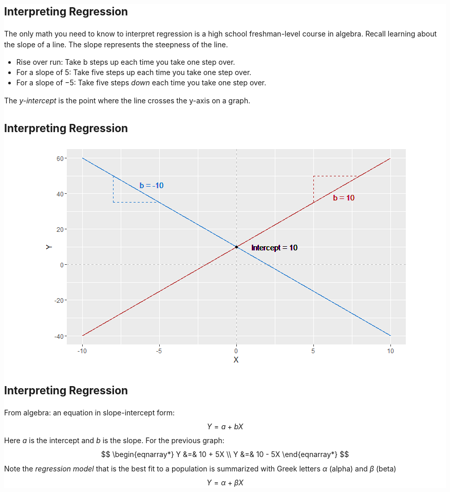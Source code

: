 


## Interpreting Regression

The only math you need to know to interpret regression is a high school freshman-level course in algebra.
Recall learning about the slope of a line.  The slope represents the steepness of the line.

- Rise over run: Take b steps up each time you take one step over.
- For a slope of 5: Take five steps up each time you take one step over.
- For a slope of $-5$: Take five steps _down_ each time you take one step over.

The _y-intercept_ is the point where the line crosses the y-axis on a graph.


## Interpreting Regression

<img src="Lecture-1_files/figure-html/regplot-1.png" style="display: block; margin: auto;" />



## Interpreting Regression

From algebra: an equation in slope-intercept form:
$$
Y = a + b X
$$
Here _a_ is the intercept and $b$ is the slope. For the previous graph:
$$
\begin{eqnarray*}
Y &=& 10 + 5X \\
Y &=& 10 - 5X
\end{eqnarray*}
$$
Note the _regression model_ that is the best fit to a population is summarized with Greek letters $\alpha$ (alpha) and $\beta$ (beta)
$$
Y = \alpha + \beta X
$$
